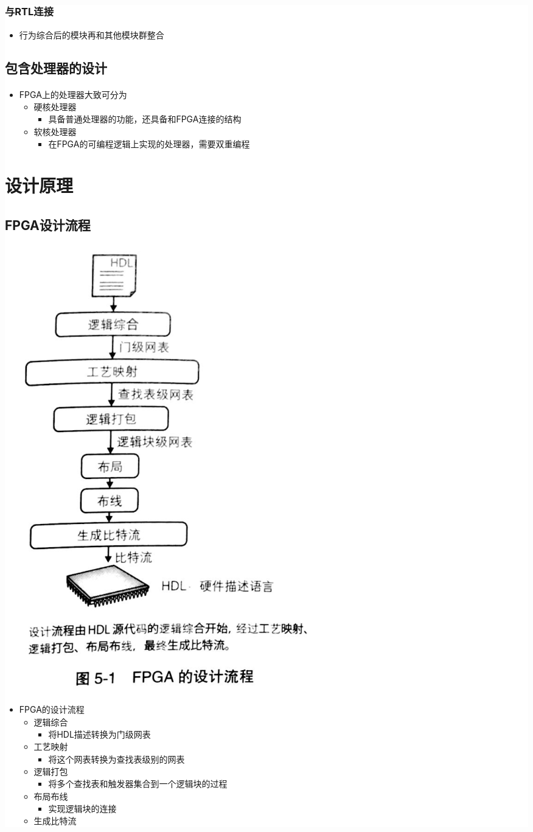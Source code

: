 ### 与RTL连接
* 行为综合后的模块再和其他模块群整合

## 包含处理器的设计
* FPGA上的处理器大致可分为
   * 硬核处理器
      * 具备普通处理器的功能，还具备和FPGA连接的结构
   * 软核处理器
      * 在FPGA的可编程逻辑上实现的处理器，需要双重编程

# 设计原理
## FPGA设计流程
![fpga_flow](./pictures/fpga_flow.png)
* FPGA的设计流程
   * 逻辑综合
      * 将HDL描述转换为门级网表
   * 工艺映射
      * 将这个网表转换为查找表级别的网表
   * 逻辑打包
      * 将多个查找表和触发器集合到一个逻辑块的过程
   * 布局布线
      * 实现逻辑块的连接
   * 生成比特流